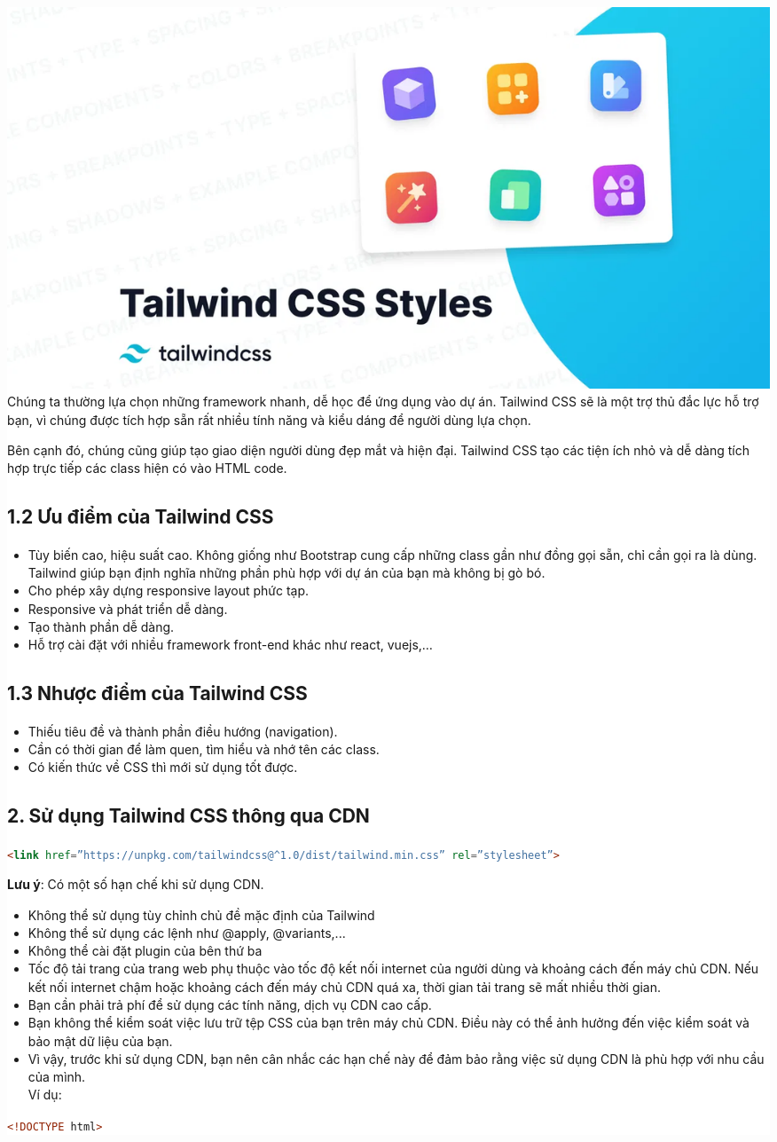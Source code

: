 ![alt text](img/image1.png)
Chúng ta thường lựa chọn những framework nhanh, dễ học để ứng dụng vào dự án. Tailwind CSS sẽ là một trợ thủ đắc lực hỗ trợ bạn, vì chúng được tích hợp sẵn rất nhiều tính năng và kiểu dáng để người dùng lựa chọn.

Bên cạnh đó, chúng cũng giúp tạo giao diện người dùng đẹp mắt và hiện đại. Tailwind CSS tạo các tiện ích nhỏ và dễ dàng tích hợp trực tiếp các class hiện có vào HTML code.
## 1.2 Ưu điểm của Tailwind CSS
- Tùy biến cao, hiệu suất cao. Không giống như Bootstrap cung cấp những class gần như đồng gọi sẵn, chỉ cần gọi ra là dùng. Tailwind giúp bạn định nghĩa những phần phù hợp với dự án của bạn mà không bị gò bó.
- Cho phép xây dựng responsive layout phức tạp.
- Responsive và phát triển dễ dàng.
- Tạo thành phần dễ dàng.
- Hỗ trợ cài đặt với nhiều framework front-end khác như react, vuejs,…
## 1.3 Nhược điểm của Tailwind CSS
- Thiếu tiêu đề và thành phần điều hướng (navigation).
- Cần có thời gian để làm quen, tìm hiểu và nhớ tên các class.
- Có kiến thức về CSS thì mới sử dụng tốt được.
## 2. Sử dụng Tailwind CSS thông qua CDN
```html
<link href=”https://unpkg.com/tailwindcss@^1.0/dist/tailwind.min.css” rel=”stylesheet”>
```

**Lưu ý**: Có một số hạn chế khi sử dụng CDN.

- Không thể sử dụng tùy chỉnh chủ đề mặc định của Tailwind
- Không thể sử dụng các lệnh như @apply, @variants,...
- Không thể cài đặt plugin của bên thứ ba
- Tốc độ tải trang của trang web phụ thuộc vào tốc độ kết nối internet của người dùng và khoảng cách đến máy chủ CDN. Nếu kết nối internet chậm hoặc khoảng cách đến máy chủ CDN quá xa, thời gian tải trang sẽ mất nhiều thời gian.
- Bạn cần phải trả phí để sử dụng các tính năng, dịch vụ CDN cao cấp.
- Bạn không thể kiểm soát việc lưu trữ tệp CSS của bạn trên máy chủ CDN. Điều này có thể ảnh hưởng đến việc kiểm soát và bảo mật dữ liệu của bạn.
- Vì vậy, trước khi sử dụng CDN, bạn nên cân nhắc các hạn chế này để đảm bảo rằng việc sử dụng CDN là phù hợp với nhu cầu của mình.  
Ví dụ:
```html
<!DOCTYPE html>
```